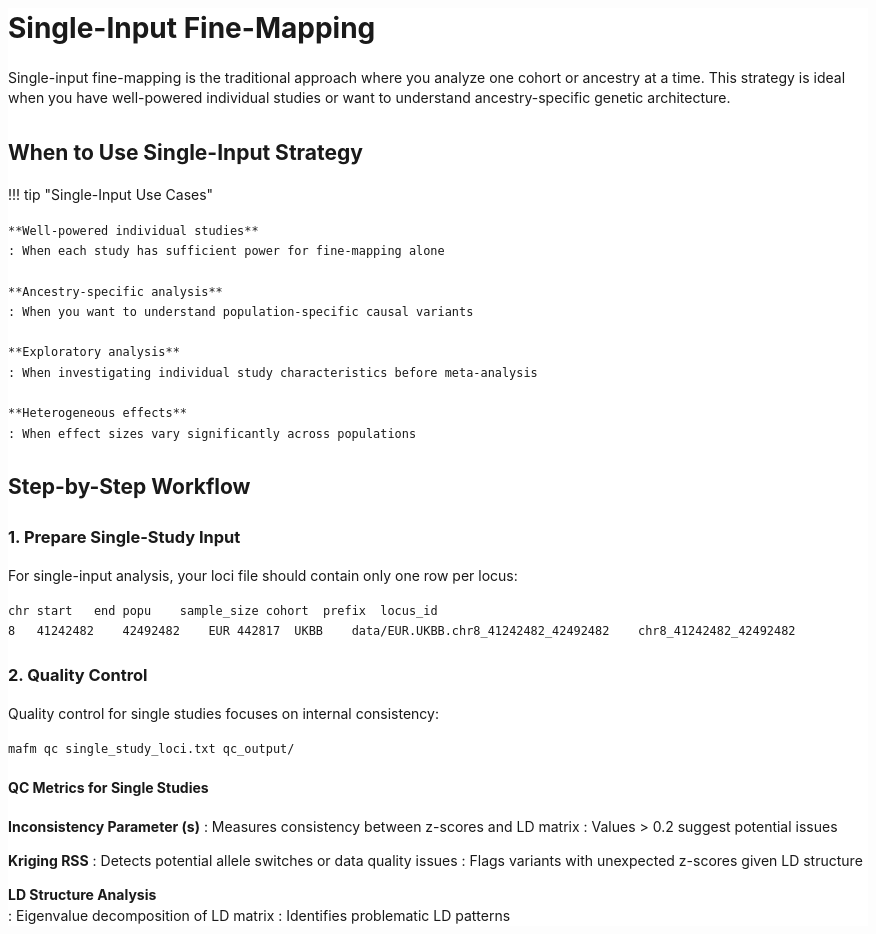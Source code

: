 # Single-Input Fine-Mapping

Single-input fine-mapping is the traditional approach where you analyze one cohort or ancestry at a time. This strategy is ideal when you have well-powered individual studies or want to understand ancestry-specific genetic architecture.

## When to Use Single-Input Strategy

!!! tip "Single-Input Use Cases"
    
    **Well-powered individual studies**
    : When each study has sufficient power for fine-mapping alone
    
    **Ancestry-specific analysis**
    : When you want to understand population-specific causal variants
    
    **Exploratory analysis**
    : When investigating individual study characteristics before meta-analysis
    
    **Heterogeneous effects**
    : When effect sizes vary significantly across populations

## Step-by-Step Workflow

### 1. Prepare Single-Study Input

For single-input analysis, your loci file should contain only one row per locus:

```bash title="single_study_loci.txt"
chr	start	end	popu	sample_size	cohort	prefix	locus_id
8	41242482	42492482	EUR	442817	UKBB	data/EUR.UKBB.chr8_41242482_42492482	chr8_41242482_42492482
```

### 2. Quality Control

Quality control for single studies focuses on internal consistency:

```bash
mafm qc single_study_loci.txt qc_output/
```

#### QC Metrics for Single Studies

**Inconsistency Parameter (s)**
: Measures consistency between z-scores and LD matrix
: Values > 0.2 suggest potential issues

**Kriging RSS**
: Detects potential allele switches or data quality issues
: Flags variants with unexpected z-scores given LD structure

**LD Structure Analysis**  
: Eigenvalue decomposition of LD matrix
: Identifies problematic LD patterns
